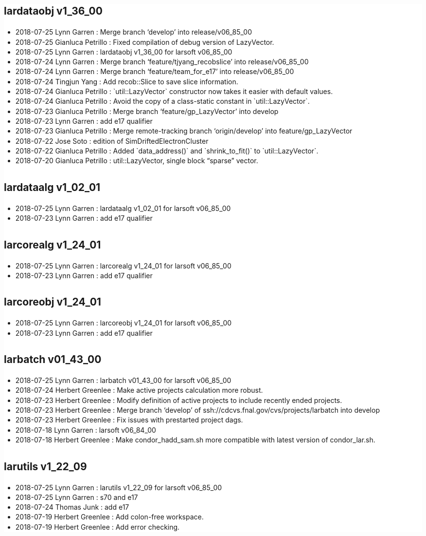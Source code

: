 lardataobj v1_36_00
----------------------------------------------

-   2018-07-25 Lynn Garren : Merge branch ‘develop’ into release/v06_85_00
-   2018-07-25 Gianluca Petrillo : Fixed compilation of debug version of LazyVector.
-   2018-07-25 Lynn Garren : lardataobj v1_36_00 for larsoft v06_85_00
-   2018-07-24 Lynn Garren : Merge branch ‘feature/tjyang_recobslice’ into release/v06_85_00
-   2018-07-24 Lynn Garren : Merge branch ‘feature/team_for_e17’ into release/v06_85_00
-   2018-07-24 Tingjun Yang : Add recob::Slice to save slice information.
-   2018-07-24 Gianluca Petrillo : \`util::LazyVector\` constructor now takes it easier with default values.
-   2018-07-24 Gianluca Petrillo : Avoid the copy of a class-static constant in \`util::LazyVector\`.
-   2018-07-23 Gianluca Petrillo : Merge branch ‘feature/gp_LazyVector’ into develop
-   2018-07-23 Lynn Garren : add e17 qualifier
-   2018-07-23 Gianluca Petrillo : Merge remote-tracking branch ‘origin/develop’ into feature/gp_LazyVector
-   2018-07-22 Jose Soto : edition of SimDriftedElectronCluster
-   2018-07-22 Gianluca Petrillo : Added \`data_address()\` and \`shrink_to_fit()\` to \`util::LazyVector\`.
-   2018-07-20 Gianluca Petrillo : util::LazyVector, single block “sparse” vector.

lardataalg v1_02_01
----------------------------------------------

-   2018-07-25 Lynn Garren : lardataalg v1_02_01 for larsoft v06_85_00
-   2018-07-23 Lynn Garren : add e17 qualifier

larcorealg v1_24_01
----------------------------------------------

-   2018-07-25 Lynn Garren : larcorealg v1_24_01 for larsoft v06_85_00
-   2018-07-23 Lynn Garren : add e17 qualifier

larcoreobj v1_24_01
----------------------------------------------

-   2018-07-25 Lynn Garren : larcoreobj v1_24_01 for larsoft v06_85_00
-   2018-07-23 Lynn Garren : add e17 qualifier

larbatch v01_43_00
--------------------------------------------

-   2018-07-25 Lynn Garren : larbatch v01_43_00 for larsoft v06_85_00
-   2018-07-24 Herbert Greenlee : Make active projects calculation more robust.
-   2018-07-23 Herbert Greenlee : Modify definition of active projects to include recently ended projects.
-   2018-07-23 Herbert Greenlee : Merge branch ‘develop’ of ssh://cdcvs.fnal.gov/cvs/projects/larbatch into develop
-   2018-07-23 Herbert Greenlee : Fix issues with prestarted project dags.
-   2018-07-18 Lynn Garren : larsoft v06_84_00
-   2018-07-18 Herbert Greenlee : Make condor_hadd_sam.sh more compatible with latest version of condor_lar.sh.

larutils v1_22_09
------------------------------------------

-   2018-07-25 Lynn Garren : larutils v1_22_09 for larsoft v06_85_00
-   2018-07-25 Lynn Garren : s70 and e17
-   2018-07-24 Thomas Junk : add e17
-   2018-07-19 Herbert Greenlee : Add colon-free workspace.
-   2018-07-19 Herbert Greenlee : Add error checking.
